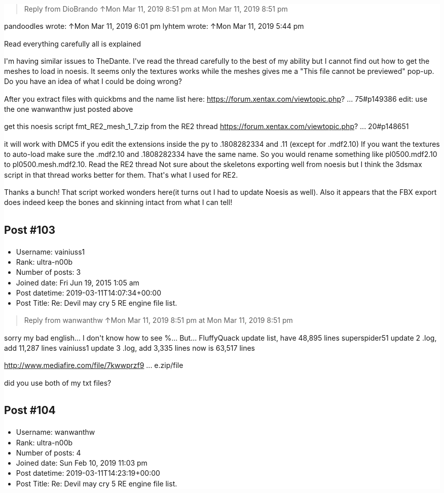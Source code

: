 > Reply from DioBrando ↑Mon Mar 11, 2019 8:51 pm at Mon Mar 11, 2019 8:51 pm
>
> 
pandoodles wrote: ↑Mon Mar 11, 2019 6:01 pm
lyhtem wrote: ↑Mon Mar 11, 2019 5:44 pm


Read everything carefully all is explained

I'm having similar issues to TheDante. I've read the thread carefully to the best of my ability but I cannot find out how to get the meshes to load in noesis. It seems only the textures works while the meshes gives me a "This file cannot be previewed" pop-up. Do you have an idea of what I could be doing wrong?

After you extract files with quickbms and the name list here:
https://forum.xentax.com/viewtopic.php? ... 75#p149386
edit: use the one wanwanthw just posted above

get this noesis script fmt_RE2_mesh_1_7.zip from the RE2 thread
https://forum.xentax.com/viewtopic.php? ... 20#p148651

it will work with DMC5 if you edit the extensions inside the py to .1808282334 and .11 (except for .mdf2.10)
If you want the textures to auto-load make sure the .mdf2.10 and .1808282334 have the same name. So you would rename something like pl0500.mdf2.10 to pl0500.mesh.mdf2.10. Read the RE2 thread
Not sure about the skeletons exporting well from noesis but I think the 3dsmax script in that thread works better for them. That's what I used for RE2.

Thanks a bunch! That script worked wonders here(it turns out I had to update Noesis as well). Also it appears that the FBX export does indeed keep the bones and skinning intact from what I can tell!
## Post #103
- Username: vainiuss1
- Rank: ultra-n00b
- Number of posts: 3
- Joined date: Fri Jun 19, 2015 1:05 am
- Post datetime: 2019-03-11T14:07:34+00:00
- Post Title: Re: Devil may cry 5 RE engine file list.

> Reply from wanwanthw ↑Mon Mar 11, 2019 8:51 pm at Mon Mar 11, 2019 8:51 pm
>
> 
sorry my bad english...
I don't know how to see %...
But...
FluffyQuack update list, have 48,895 lines
superspider51 update 2 .log, add 11,287 lines
vainiuss1 update 3 .log, add 3,335 lines
now is 63,517 lines

http://www.mediafire.com/file/7kwwprzf9 ... e.zip/file

did you use both of my txt files?
## Post #104
- Username: wanwanthw
- Rank: ultra-n00b
- Number of posts: 4
- Joined date: Sun Feb 10, 2019 11:03 pm
- Post datetime: 2019-03-11T14:23:19+00:00
- Post Title: Re: Devil may cry 5 RE engine file list.
